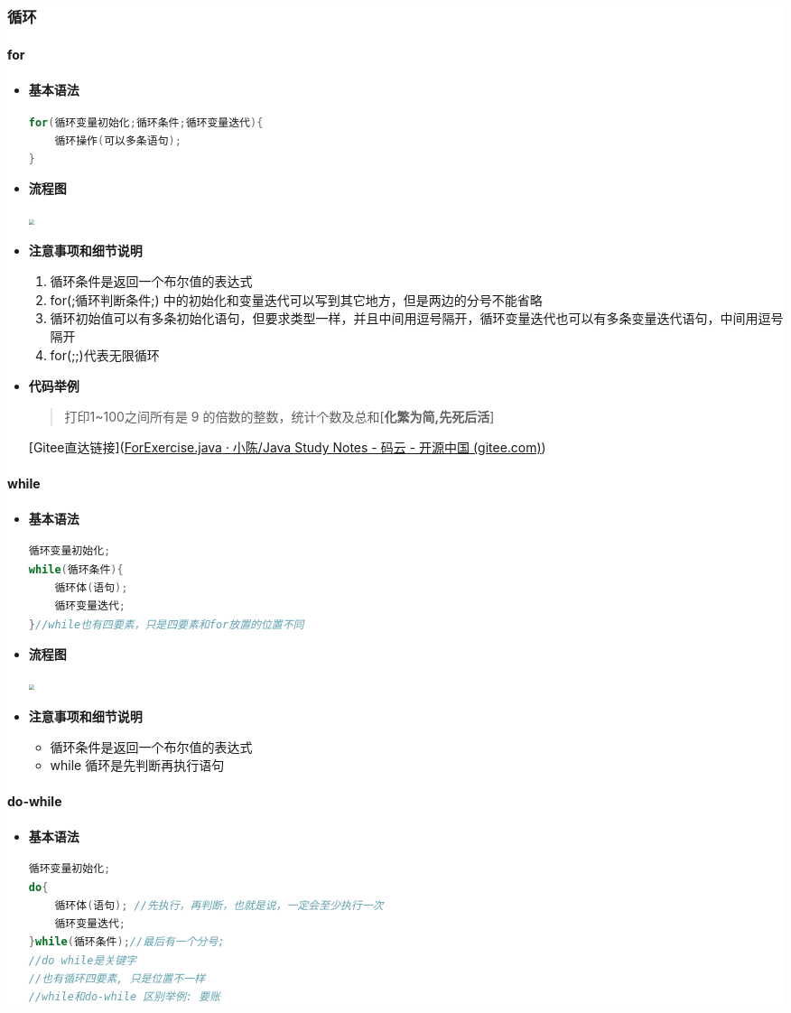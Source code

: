 ### 循环

#### for

- **基本语法**

  ```java
  for(循环变量初始化;循环条件;循环变量迭代){
      循环操作(可以多条语句);
  }
  ```

- **流程图**

  <img src="https://pb.nichi.co/intact-frequent-lava" style="zoom:38%;" /> 

- **注意事项和细节说明**
  1. 循环条件是返回一个布尔值的表达式
  2. for(;循环判断条件;) 中的初始化和变量迭代可以写到其它地方，但是两边的分号不能省略
  3. 循环初始值可以有多条初始化语句，但要求类型一样，并且中间用逗号隔开，循环变量迭代也可以有多条变量迭代语句，中间用逗号隔开
  4. for(;;)代表无限循环

- **代码举例** 

  > 打印1~100之间所有是 9 的倍数的整数，统计个数及总和[**化繁为简,先死后活**]

  [Gitee直达链接]([ForExercise.java · 小陈/Java Study Notes - 码云 - 开源中国 (gitee.com)](https://gitee.com/gitee-xiaochen/java-study-notes/blob/master/ForExercise.java))

#### while

- **基本语法**

  ```java
  循环变量初始化;
  while(循环条件){
      循环体(语句);
      循环变量迭代;
  }//while也有四要素，只是四要素和for放置的位置不同
  ```

- **流程图**

  <img src="https://pb.nichi.co/short-leaf-myself" style="zoom:40%;" /> 

- **注意事项和细节说明**
  - 循环条件是返回一个布尔值的表达式 
  - while 循环是先判断再执行语句



#### do-while

- **基本语法**

  ```java
  循环变量初始化; 
  do{ 
      循环体(语句); //先执行，再判断，也就是说，一定会至少执行一次
      循环变量迭代; 
  }while(循环条件);//最后有一个分号; 
  //do while是关键字
  //也有循环四要素, 只是位置不一样
  //while和do-while 区别举例: 要账
  ```
